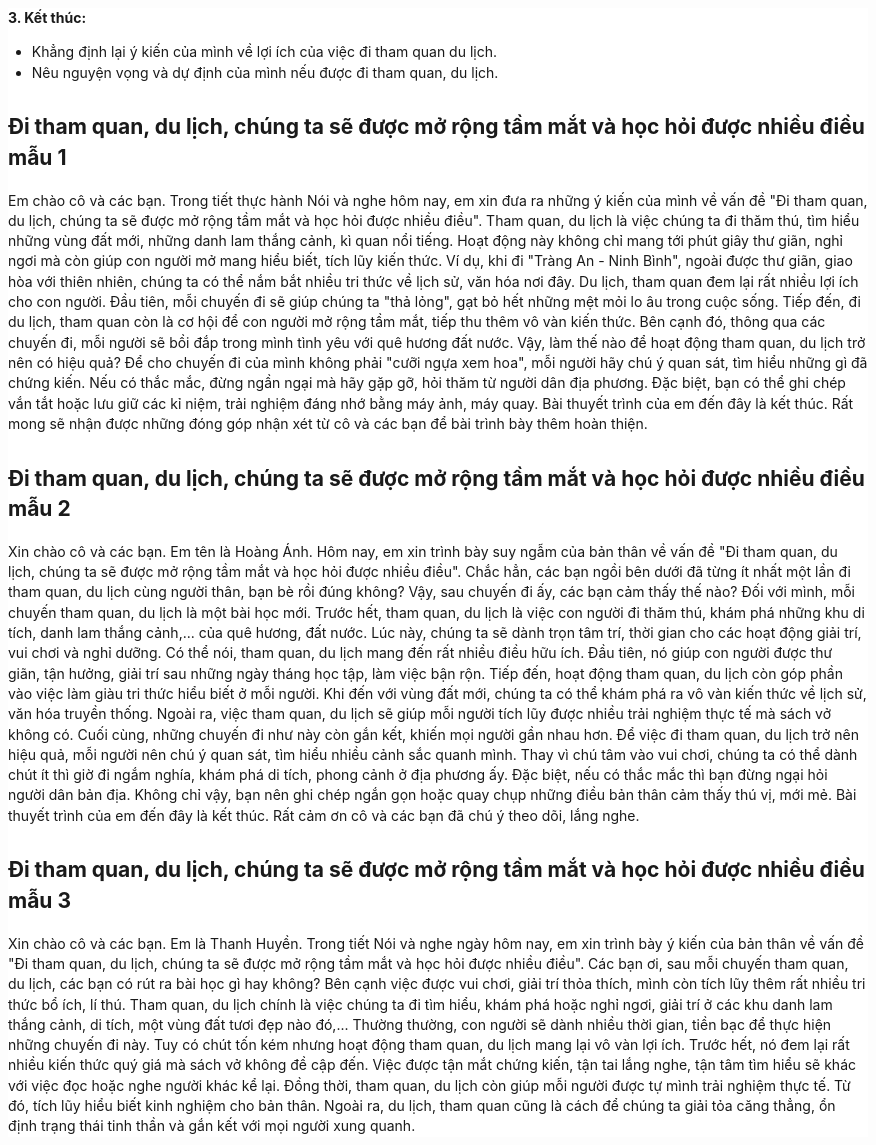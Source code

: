 **3\. Kết thúc:**
  * Khẳng định lại ý kiến của mình về lợi ích của việc đi tham quan du lịch.
  * Nêu nguyện vọng và dự định của mình nếu được đi tham quan, du lịch.

## Đi tham quan, du lịch, chúng ta sẽ được mở rộng tầm mắt và học hỏi được nhiều điều mẫu 1
Em chào cô và các bạn. Trong tiết thực hành Nói và nghe hôm nay, em xin đưa ra những ý kiến của mình về vấn đề "Đi tham quan, du lịch, chúng ta sẽ được mở rộng tầm mắt và học hỏi được nhiều điều".
Tham quan, du lịch là việc chúng ta đi thăm thú, tìm hiểu những vùng đất mới, những danh lam thắng cảnh, kì quan nổi tiếng. Hoạt động này không chỉ mang tới phút giây thư giãn, nghỉ ngơi mà còn giúp con người mở mang hiểu biết, tích lũy kiến thức. Ví dụ, khi đi "Tràng An - Ninh Bình", ngoài được thư giãn, giao hòa với thiên nhiên, chúng ta có thể nắm bắt nhiều tri thức về lịch sử, văn hóa nơi đây.
Du lịch, tham quan đem lại rất nhiều lợi ích cho con người. Đầu tiên, mỗi chuyến đi sẽ giúp chúng ta "thả lỏng", gạt bỏ hết những mệt mỏi lo âu trong cuộc sống. Tiếp đến, đi du lịch, tham quan còn là cơ hội để con người mở rộng tầm mắt, tiếp thu thêm vô vàn kiến thức. Bên cạnh đó, thông qua các chuyến đi, mỗi người sẽ bồi đắp trong mình tình yêu với quê hương đất nước.
Vậy, làm thế nào để hoạt động tham quan, du lịch trở nên có hiệu quả? Để cho chuyến đi của mình không phải "cưỡi ngựa xem hoa", mỗi người hãy chú ý quan sát, tìm hiểu những gì đã chứng kiến. Nếu có thắc mắc, đừng ngần ngại mà hãy gặp gỡ, hỏi thăm từ người dân địa phương. Đặc biệt, bạn có thể ghi chép vắn tắt hoặc lưu giữ các kỉ niệm, trải nghiệm đáng nhớ bằng máy ảnh, máy quay.
Bài thuyết trình của em đến đây là kết thúc. Rất mong sẽ nhận được những đóng góp nhận xét từ cô và các bạn để bài trình bày thêm hoàn thiện.
## Đi tham quan, du lịch, chúng ta sẽ được mở rộng tầm mắt và học hỏi được nhiều điều mẫu 2
Xin chào cô và các bạn. Em tên là Hoàng Ánh. Hôm nay, em xin trình bày suy ngẫm của bản thân về vấn đề "Đi tham quan, du lịch, chúng ta sẽ được mở rộng tầm mắt và học hỏi được nhiều điều".
Chắc hẳn, các bạn ngồi bên dưới đã từng ít nhất một lần đi tham quan, du lịch cùng người thân, bạn bè rồi đúng không? Vậy, sau chuyến đi ấy, các bạn cảm thấy thế nào? Đối với mình, mỗi chuyến tham quan, du lịch là một bài học mới.
Trước hết, tham quan, du lịch là việc con người đi thăm thú, khám phá những khu di tích, danh lam thắng cảnh,... của quê hương, đất nước. Lúc này, chúng ta sẽ dành trọn tâm trí, thời gian cho các hoạt động giải trí, vui chơi và nghỉ dưỡng.
Có thể nói, tham quan, du lịch mang đến rất nhiều điều hữu ích. Đầu tiên, nó giúp con người được thư giãn, tận hưởng, giải trí sau những ngày tháng học tập, làm việc bận rộn. Tiếp đến, hoạt động tham quan, du lịch còn góp phần vào việc làm giàu tri thức hiểu biết ở mỗi người. Khi đến với vùng đất mới, chúng ta có thể khám phá ra vô vàn kiến thức về lịch sử, văn hóa truyền thống. Ngoài ra, việc tham quan, du lịch sẽ giúp mỗi người tích lũy được nhiều trải nghiệm thực tế mà sách vở không có. Cuối cùng, những chuyến đi như này còn gắn kết, khiến mọi người gần nhau hơn.
Để việc đi tham quan, du lịch trở nên hiệu quả, mỗi người nên chú ý quan sát, tìm hiểu nhiều cảnh sắc quanh mình. Thay vì chú tâm vào vui chơi, chúng ta có thể dành chút ít thì giờ đi ngắm nghía, khám phá di tích, phong cảnh ở địa phương ấy. Đặc biệt, nếu có thắc mắc thì bạn đừng ngại hỏi người dân bản địa. Không chỉ vậy, bạn nên ghi chép ngắn gọn hoặc quay chụp những điều bản thân cảm thấy thú vị, mới mẻ.
Bài thuyết trình của em đến đây là kết thúc. Rất cảm ơn cô và các bạn đã chú ý theo dõi, lắng nghe.
## Đi tham quan, du lịch, chúng ta sẽ được mở rộng tầm mắt và học hỏi được nhiều điều mẫu 3
Xin chào cô và các bạn. Em là Thanh Huyền. Trong tiết Nói và nghe ngày hôm nay, em xin trình bày ý kiến của bản thân về vấn đề "Đi tham quan, du lịch, chúng ta sẽ được mở rộng tầm mắt và học hỏi được nhiều điều".
Các bạn ơi, sau mỗi chuyến tham quan, du lịch, các bạn có rút ra bài học gì hay không? Bên cạnh việc được vui chơi, giải trí thỏa thích, mình còn tích lũy thêm rất nhiều tri thức bổ ích, lí thú.
Tham quan, du lịch chính là việc chúng ta đi tìm hiểu, khám phá hoặc nghỉ ngơi, giải trí ở các khu danh lam thắng cảnh, di tích, một vùng đất tươi đẹp nào đó,... Thường thường, con người sẽ dành nhiều thời gian, tiền bạc để thực hiện những chuyến đi này.
Tuy có chút tốn kém nhưng hoạt động tham quan, du lịch mang lại vô vàn lợi ích. Trước hết, nó đem lại rất nhiều kiến thức quý giá mà sách vở không đề cập đến. Việc được tận mắt chứng kiến, tận tai lắng nghe, tận tâm tìm hiểu sẽ khác với việc đọc hoặc nghe người khác kể lại. Đồng thời, tham quan, du lịch còn giúp mỗi người được tự mình trải nghiệm thực tế. Từ đó, tích lũy hiểu biết kinh nghiệm cho bản thân. Ngoài ra, du lịch, tham quan cũng là cách để chúng ta giải tỏa căng thẳng, ổn định trạng thái tinh thần và gắn kết với mọi người xung quanh.